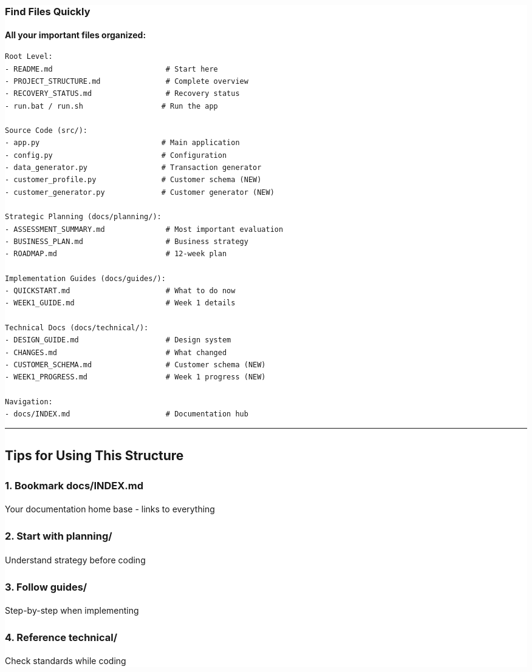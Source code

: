 ### Find Files Quickly

**All your important files organized:**

```
Root Level:
- README.md                          # Start here
- PROJECT_STRUCTURE.md               # Complete overview
- RECOVERY_STATUS.md                 # Recovery status
- run.bat / run.sh                  # Run the app

Source Code (src/):
- app.py                            # Main application
- config.py                         # Configuration
- data_generator.py                 # Transaction generator
- customer_profile.py               # Customer schema (NEW)
- customer_generator.py             # Customer generator (NEW)

Strategic Planning (docs/planning/):
- ASSESSMENT_SUMMARY.md              # Most important evaluation
- BUSINESS_PLAN.md                   # Business strategy
- ROADMAP.md                         # 12-week plan

Implementation Guides (docs/guides/):
- QUICKSTART.md                      # What to do now
- WEEK1_GUIDE.md                     # Week 1 details

Technical Docs (docs/technical/):
- DESIGN_GUIDE.md                    # Design system
- CHANGES.md                         # What changed
- CUSTOMER_SCHEMA.md                 # Customer schema (NEW)
- WEEK1_PROGRESS.md                  # Week 1 progress (NEW)

Navigation:
- docs/INDEX.md                      # Documentation hub
```

---

## Tips for Using This Structure

### 1. Bookmark docs/INDEX.md
Your documentation home base - links to everything

### 2. Start with planning/
Understand strategy before coding

### 3. Follow guides/
Step-by-step when implementing

### 4. Reference technical/
Check standards while coding
